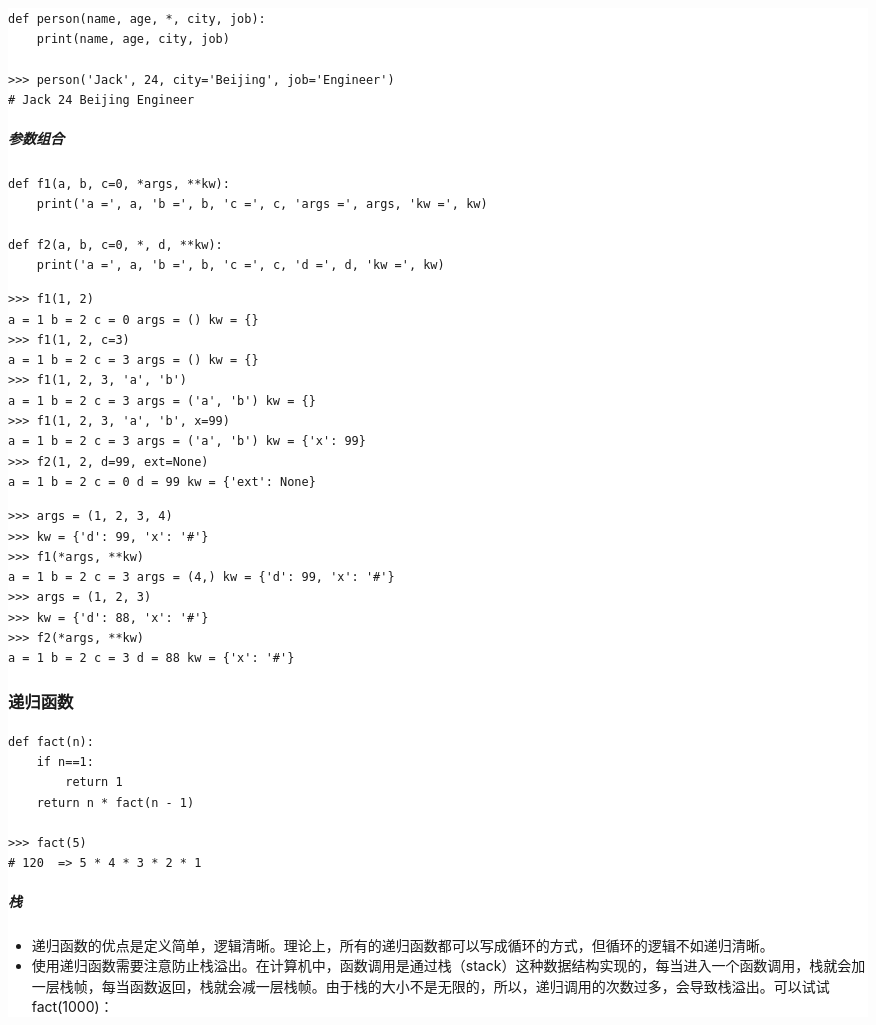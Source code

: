 ```
def person(name, age, *, city, job):
    print(name, age, city, job)

>>> person('Jack', 24, city='Beijing', job='Engineer')
# Jack 24 Beijing Engineer
```
##### 参数组合
```
def f1(a, b, c=0, *args, **kw):
    print('a =', a, 'b =', b, 'c =', c, 'args =', args, 'kw =', kw)

def f2(a, b, c=0, *, d, **kw):
    print('a =', a, 'b =', b, 'c =', c, 'd =', d, 'kw =', kw)
```
```
>>> f1(1, 2)
a = 1 b = 2 c = 0 args = () kw = {}
>>> f1(1, 2, c=3)
a = 1 b = 2 c = 3 args = () kw = {}
>>> f1(1, 2, 3, 'a', 'b')
a = 1 b = 2 c = 3 args = ('a', 'b') kw = {}
>>> f1(1, 2, 3, 'a', 'b', x=99)
a = 1 b = 2 c = 3 args = ('a', 'b') kw = {'x': 99}
>>> f2(1, 2, d=99, ext=None)
a = 1 b = 2 c = 0 d = 99 kw = {'ext': None}
```
```
>>> args = (1, 2, 3, 4)
>>> kw = {'d': 99, 'x': '#'}
>>> f1(*args, **kw)
a = 1 b = 2 c = 3 args = (4,) kw = {'d': 99, 'x': '#'}
>>> args = (1, 2, 3)
>>> kw = {'d': 88, 'x': '#'}
>>> f2(*args, **kw)
a = 1 b = 2 c = 3 d = 88 kw = {'x': '#'}
```
### 递归函数
```
def fact(n):
    if n==1:
        return 1
    return n * fact(n - 1)

>>> fact(5)
# 120  => 5 * 4 * 3 * 2 * 1
```
##### 栈
- 递归函数的优点是定义简单，逻辑清晰。理论上，所有的递归函数都可以写成循环的方式，但循环的逻辑不如递归清晰。
- 使用递归函数需要注意防止栈溢出。在计算机中，函数调用是通过栈（stack）这种数据结构实现的，每当进入一个函数调用，栈就会加一层栈帧，每当函数返回，栈就会减一层栈帧。由于栈的大小不是无限的，所以，递归调用的次数过多，会导致栈溢出。可以试试fact(1000)：
